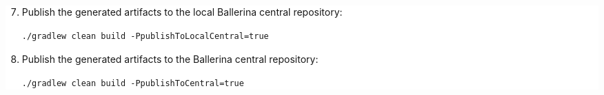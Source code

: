    ```
   ```
7. Publish the generated artifacts to the local Ballerina central repository:
   ```
   ./gradlew clean build -PpublishToLocalCentral=true
   ```
8. Publish the generated artifacts to the Ballerina central repository:
   ```
   ./gradlew clean build -PpublishToCentral=true
   ```
